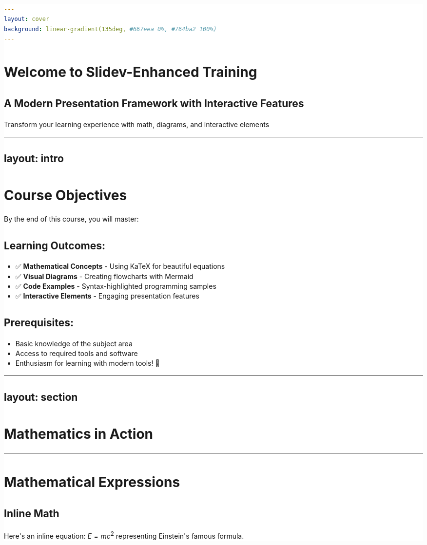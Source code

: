 ```yaml
---
layout: cover
background: linear-gradient(135deg, #667eea 0%, #764ba2 100%)
---
```


# Welcome to Slidev-Enhanced Training

## A Modern Presentation Framework with Interactive Features

Transform your learning experience with math, diagrams, and interactive elements

---
layout: intro
---

# Course Objectives

By the end of this course, you will master:

## Learning Outcomes:
- ✅ **Mathematical Concepts** - Using KaTeX for beautiful equations
- ✅ **Visual Diagrams** - Creating flowcharts with Mermaid  
- ✅ **Code Examples** - Syntax-highlighted programming samples
- ✅ **Interactive Elements** - Engaging presentation features

## Prerequisites:
- Basic knowledge of the subject area
- Access to required tools and software  
- Enthusiasm for learning with modern tools! 🚀

---
layout: section
---

# Mathematics in Action

---

# Mathematical Expressions

## Inline Math
Here's an inline equation: $E = mc^2$ representing Einstein's famous formula.
